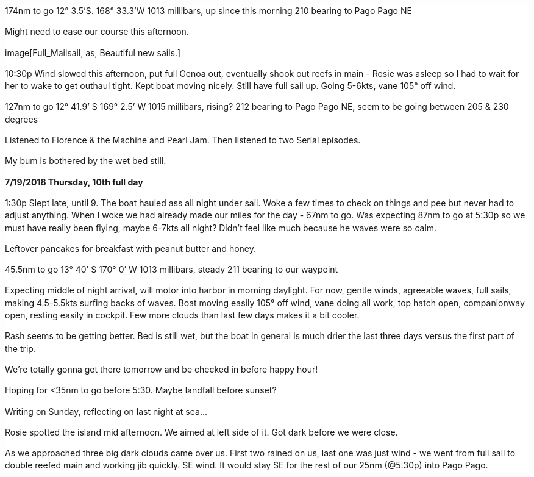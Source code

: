 174nm to go
12° 3.5’S. 168° 33.3’W
1013 millibars, up since this morning
210 bearing to Pago Pago NE

Might need to ease our course this afternoon.

image[Full_Mailsail, as, Beautiful new sails.]

10:30p Wind slowed this afternoon, put full Genoa out, eventually shook out
reefs in main - Rosie was asleep so I had to wait for her to wake to get
outhaul tight.  Kept boat moving nicely. Still have full sail up.  Going
5-6kts, vane 105° off wind.

127nm to go
12° 41.9’ S  169° 2.5’ W
1015 millibars, rising?
212 bearing to Pago Pago NE, seem to be going between 205 & 230 degrees

Listened to Florence & the Machine and Pearl Jam.  Then listened to two Serial
episodes.

My bum is bothered by the wet bed still.

**7/19/2018 Thursday, 10th full day**

1:30p Slept late, until 9.  The boat hauled ass all night under sail.  Woke a
few times to check on things and pee but never had to adjust anything.  When I
woke we had already made our miles for the day - 67nm to go.  Was expecting
87nm to go at 5:30p so we must have really been flying, maybe 6-7kts all night?
Didn’t feel like much because he waves were so calm.

Leftover pancakes for breakfast with peanut butter and honey.

45.5nm to go
13° 40’ S 170° 0’ W
1013 millibars, steady
211 bearing to our waypoint

Expecting middle of night arrival, will motor into harbor in morning daylight.
For now, gentle winds, agreeable waves, full sails, making 4.5-5.5kts surfing
backs of waves.  Boat moving easily 105° off wind, vane doing all work, top
hatch open, companionway open, resting easily in cockpit.  Few more clouds than
last few days makes it a bit cooler.

Rash seems to be getting better.  Bed is still wet, but the boat in general is
much drier the last three days versus the first part of the trip.

We’re totally gonna get there tomorrow and be checked in before happy hour!

Hoping for <35nm to go before 5:30.  Maybe landfall before sunset?

Writing on Sunday, reflecting on last night at sea...

Rosie spotted the island mid afternoon.  We aimed at left side of it.  Got dark
before we were close.

As we approached three big dark clouds came over us. First two rained on us,
last one was just wind - we went from full sail to double reefed main and
working jib quickly.  SE wind.  It would stay SE for the rest of our 25nm
(@5:30p) into Pago Pago.
